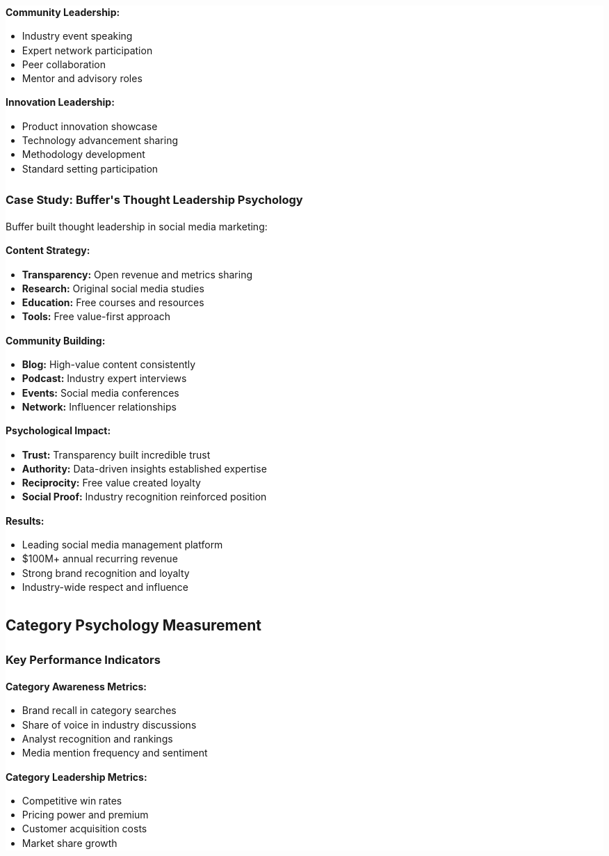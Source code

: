 **Community Leadership:**
- Industry event speaking
- Expert network participation
- Peer collaboration
- Mentor and advisory roles

**Innovation Leadership:**
- Product innovation showcase
- Technology advancement sharing
- Methodology development
- Standard setting participation

### Case Study: Buffer's Thought Leadership Psychology

Buffer built thought leadership in social media marketing:

**Content Strategy:**
- **Transparency:** Open revenue and metrics sharing
- **Research:** Original social media studies
- **Education:** Free courses and resources
- **Tools:** Free value-first approach

**Community Building:**
- **Blog:** High-value content consistently
- **Podcast:** Industry expert interviews
- **Events:** Social media conferences
- **Network:** Influencer relationships

**Psychological Impact:**
- **Trust:** Transparency built incredible trust
- **Authority:** Data-driven insights established expertise
- **Reciprocity:** Free value created loyalty
- **Social Proof:** Industry recognition reinforced position

**Results:**
- Leading social media management platform
- $100M+ annual recurring revenue
- Strong brand recognition and loyalty
- Industry-wide respect and influence

## Category Psychology Measurement

### Key Performance Indicators

**Category Awareness Metrics:**
- Brand recall in category searches
- Share of voice in industry discussions
- Analyst recognition and rankings
- Media mention frequency and sentiment

**Category Leadership Metrics:**
- Competitive win rates
- Pricing power and premium
- Customer acquisition costs
- Market share growth
